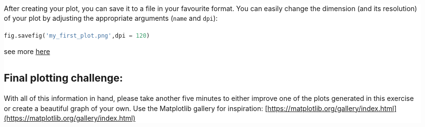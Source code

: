 After creating your plot, you can save it to a file in your favourite format.
You can easily change the dimension (and its resolution) of your plot by
adjusting the appropriate arguments (`name` and `dpi`):




```python
fig.savefig('my_first_plot.png',dpi = 120)
```
see more [here](https://matplotlib.org/devdocs/api/_as_gen/matplotlib.pyplot.savefig.html)


## Final plotting challenge:
With all of this information in hand, please take another five
minutes to either improve one of the plots generated in this
exercise or create a beautiful graph of your own. Use the Matplotlib gallery
for inspiration:
[https://matplotlib.org/gallery/index.html](https://matplotlib.org/gallery/index.html)


